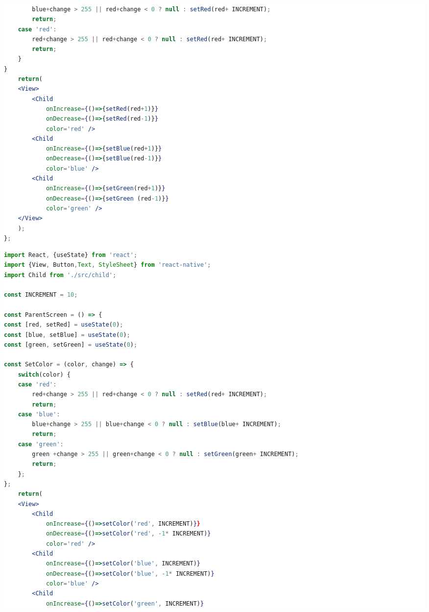 ```jsx
		blue+change > 255 || red+change < 0 ? null : setRed(red+ INCREMENT);
		return;
	case 'red': 
		red+change > 255 || red+change < 0 ? null : setRed(red+ INCREMENT);
		return;
	}
}
	return(
	<View>
		<Child 
			onIncrease={()=>{setRed(red+1)}}
			onDecrease={()=>{setRed(red-1)}} 
			color='red' />
		<Child 
			onIncrease={()=>{setBlue(red+1)}} 
			onDecrease={()=>{setBlue(red-1)}} 
			color='blue' />
		<Child 
			onIncrease={()=>{setGreen(red+1)}} 
			onDecrease={()=>{setGreen (red-1)}} 
			color='green' />
	</View>
	);
};

```

```jsx
import React, {useState} from 'react';
import {View, Button,Text, StyleSheet} from 'react-native';
import Child from './src/child';

const INCREMENT = 10;

const ParentScreen = () => {
const [red, setRed] = useState(0);
const [blue, setBlue] = useState(0);
const [green, setGreen] = useState(0);

const SetColor = (color, change) => {
	switch(color) {
	case 'red': 
		red+change > 255 || red+change < 0 ? null : setRed(red+ INCREMENT);
		return;
	case 'blue': 
		blue+change > 255 || blue+change < 0 ? null : setBlue(blue+ INCREMENT);
		return;
	case 'green': 
		green +change > 255 || green+change < 0 ? null : setGreen(green+ INCREMENT);
		return;
	};
};
	return(
	<View>
		<Child 
			onIncrease={()=>setColor('red', INCREMENT)}}
			onDecrease={()=>setColor('red', -1* INCREMENT)} 
			color='red' />
		<Child 
			onIncrease={()=>setColor('blue', INCREMENT)} 
			onDecrease={()=>setColor('blue', -1* INCREMENT)} 
			color='blue' />
		<Child 
			onIncrease={()=>setColor('green', INCREMENT)} 
```